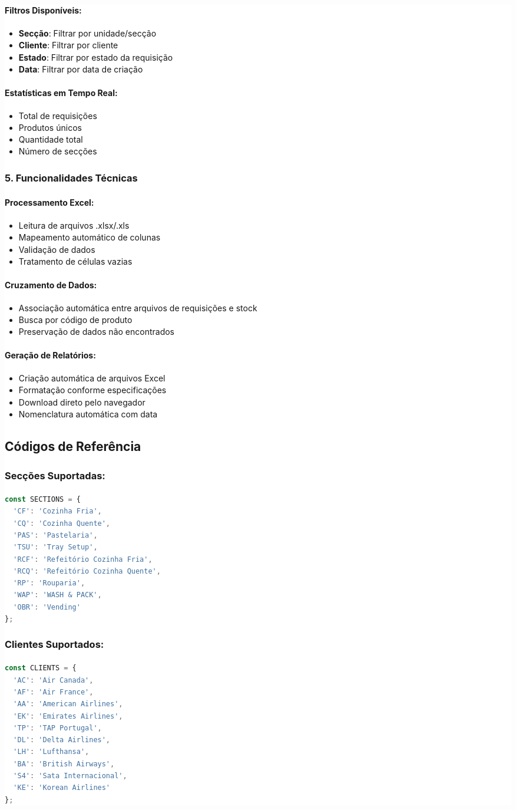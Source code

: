 #### Filtros Disponíveis:
- **Secção**: Filtrar por unidade/secção
- **Cliente**: Filtrar por cliente
- **Estado**: Filtrar por estado da requisição
- **Data**: Filtrar por data de criação

#### Estatísticas em Tempo Real:
- Total de requisições
- Produtos únicos
- Quantidade total
- Número de secções

### 5. Funcionalidades Técnicas

#### Processamento Excel:
- Leitura de arquivos .xlsx/.xls
- Mapeamento automático de colunas
- Validação de dados
- Tratamento de células vazias

#### Cruzamento de Dados:
- Associação automática entre arquivos de requisições e stock
- Busca por código de produto
- Preservação de dados não encontrados

#### Geração de Relatórios:
- Criação automática de arquivos Excel
- Formatação conforme especificações
- Download direto pelo navegador
- Nomenclatura automática com data

## Códigos de Referência

### Secções Suportadas:
```javascript
const SECTIONS = {
  'CF': 'Cozinha Fria',
  'CQ': 'Cozinha Quente', 
  'PAS': 'Pastelaria',
  'TSU': 'Tray Setup',
  'RCF': 'Refeitório Cozinha Fria',
  'RCQ': 'Refeitório Cozinha Quente',
  'RP': 'Rouparia',
  'WAP': 'WASH & PACK',
  'OBR': 'Vending'
};
```

### Clientes Suportados:
```javascript
const CLIENTS = {
  'AC': 'Air Canada',
  'AF': 'Air France', 
  'AA': 'American Airlines',
  'EK': 'Emirates Airlines',
  'TP': 'TAP Portugal',
  'DL': 'Delta Airlines',
  'LH': 'Lufthansa',
  'BA': 'British Airways',
  'S4': 'Sata Internacional',
  'KE': 'Korean Airlines'
};
```